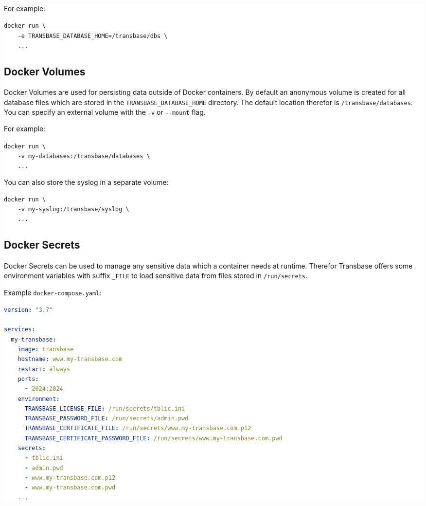 For example:

```console
docker run \
    -e TRANSBASE_DATABASE_HOME=/transbase/dbs \
    ...
```

## Docker Volumes

Docker Volumes are used for persisting data outside of Docker containers. By default an anonymous volume is created for all database files which are stored in the `TRANSBASE_DATABASE_HOME` directory. The default location therefor is `/transbase/databases`. You can specify an external volume with the `-v` or `--mount` flag. 

For example:

```console
docker run \
    -v my-databases:/transbase/databases \
    ...
```

You can also store the syslog in a separate volume:

```console
docker run \
    -v my-syslog:/transbase/syslog \
    ...
```

## Docker Secrets

Docker Secrets can be used to manage any sensitive data which a container needs at runtime. Therefor Transbase offers some environment variables with suffix `_FILE` to load sensitive data from files stored in `/run/secrets`.

Example `docker-compose.yaml`:

```yaml
version: "3.7"

services:
  my-transbase:
    image: transbase
    hostname: www.my-transbase.com
    restart: always
    ports:
      - 2024:2024
    environment:
      TRANSBASE_LICENSE_FILE: /run/secrets/tblic.ini
      TRANSBASE_PASSWORD_FILE: /run/secrets/admin.pwd
      TRANSBASE_CERTIFICATE_FILE: /run/secrets/www.my-transbase.com.p12
      TRANSBASE_CERTIFICATE_PASSWORD_FILE: /run/secrets/www.my-transbase.com.pwd
    secrets:
      - tblic.ini
      - admin.pwd
      - www.my-transbase.com.p12
      - www.my-transbase.com.pwd
    ...
```
